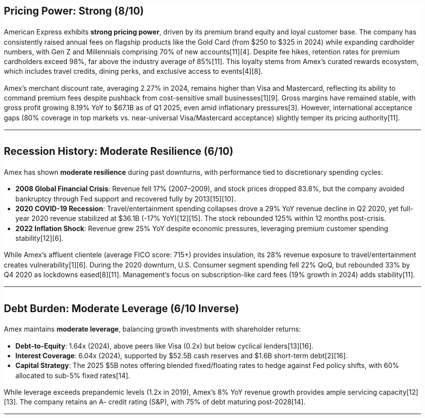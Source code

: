 ## Pricing Power: Strong (8/10)  

American Express exhibits **strong pricing power**, driven by its premium brand equity and loyal customer base. The company has consistently raised annual fees on flagship products like the Gold Card (from $250 to $325 in 2024) while expanding cardholder numbers, with Gen Z and Millennials comprising 70% of new accounts[11][4]. Despite fee hikes, retention rates for premium cardholders exceed 98%, far above the industry average of 85%[11]. This loyalty stems from Amex’s curated rewards ecosystem, which includes travel credits, dining perks, and exclusive access to events[4][8].  

Amex’s merchant discount rate, averaging 2.27% in 2024, remains higher than Visa and Mastercard, reflecting its ability to command premium fees despite pushback from cost-sensitive small businesses[1][9]. Gross margins have remained stable, with gross profit growing 8.19% YoY to $67.1B as of Q1 2025, even amid inflationary pressures[3]. However, international acceptance gaps (80% coverage in top markets vs. near-universal Visa/Mastercard acceptance) slightly temper its pricing authority[11].  

---

## Recession History: Moderate Resilience (6/10)  

Amex has shown **moderate resilience** during past downturns, with performance tied to discretionary spending cycles:  

- **2008 Global Financial Crisis**: Revenue fell 17% (2007–2009), and stock prices dropped 83.8%, but the company avoided bankruptcy through Fed support and recovered fully by 2013[15][10].  
- **2020 COVID-19 Recession**: Travel/entertainment spending collapses drove a 29% YoY revenue decline in Q2 2020, yet full-year 2020 revenue stabilized at $36.1B (-17% YoY)[12][15]. The stock rebounded 125% within 12 months post-crisis.  
- **2022 Inflation Shock**: Revenue grew 25% YoY despite economic pressures, leveraging premium customer spending stability[12][6].  

While Amex’s affluent clientele (average FICO score: 715+) provides insulation, its 28% revenue exposure to travel/entertainment creates vulnerability[1][6]. During the 2020 downturn, U.S. Consumer segment spending fell 22% QoQ, but rebounded 33% by Q4 2020 as lockdowns eased[8][11]. Management’s focus on subscription-like card fees (19% growth in 2024) adds stability[11].  

---

## Debt Burden: Moderate Leverage (6/10 Inverse)  

Amex maintains **moderate leverage**, balancing growth investments with shareholder returns:  

- **Debt-to-Equity**: 1.64x (2024), above peers like Visa (0.2x) but below cyclical lenders[13][16].  
- **Interest Coverage**: 6.04x (2024), supported by $52.5B cash reserves and $1.6B short-term debt[2][16].  
- **Capital Strategy**: The 2025 $5B notes offering blended fixed/floating rates to hedge against Fed policy shifts, with 60% allocated to sub-5% fixed rates[14].  

While leverage exceeds prepandemic levels (1.2x in 2019), Amex’s 8% YoY revenue growth provides ample servicing capacity[12][13]. The company retains an A- credit rating (S&P), with 75% of debt maturing post-2028[14].  

---
